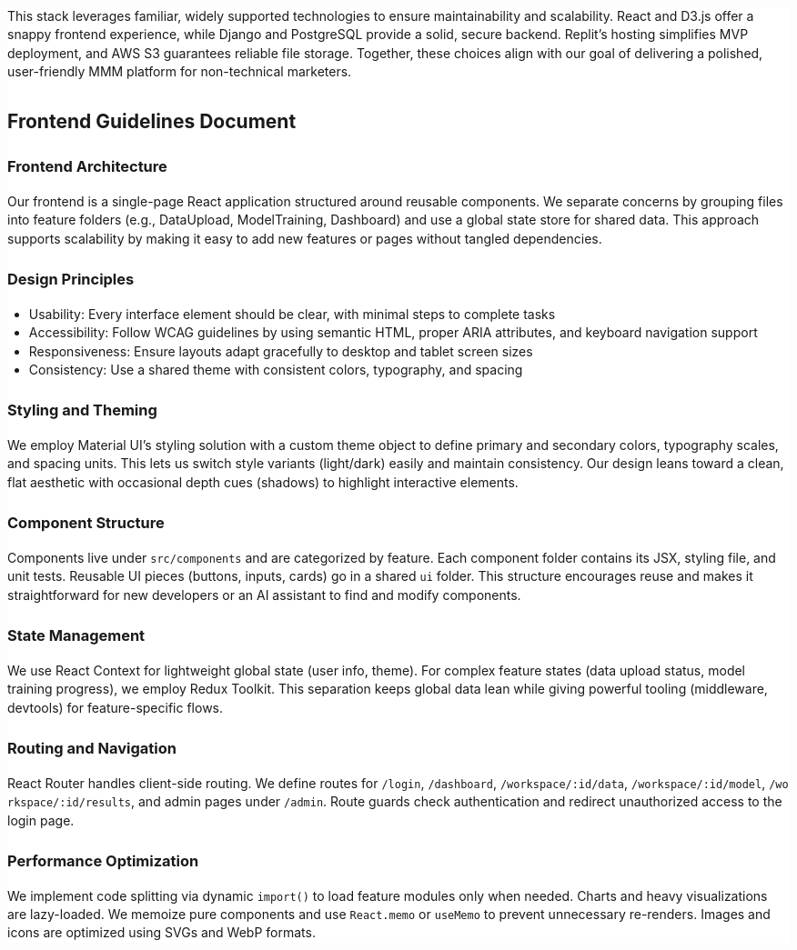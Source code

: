 This stack leverages familiar, widely supported technologies to ensure maintainability and scalability. React and D3.js offer a snappy frontend experience, while Django and PostgreSQL provide a solid, secure backend. Replit’s hosting simplifies MVP deployment, and AWS S3 guarantees reliable file storage. Together, these choices align with our goal of delivering a polished, user-friendly MMM platform for non-technical marketers.

## Frontend Guidelines Document

### Frontend Architecture

Our frontend is a single-page React application structured around reusable components. We separate concerns by grouping files into feature folders (e.g., DataUpload, ModelTraining, Dashboard) and use a global state store for shared data. This approach supports scalability by making it easy to add new features or pages without tangled dependencies.

### Design Principles

*   Usability: Every interface element should be clear, with minimal steps to complete tasks
*   Accessibility: Follow WCAG guidelines by using semantic HTML, proper ARIA attributes, and keyboard navigation support
*   Responsiveness: Ensure layouts adapt gracefully to desktop and tablet screen sizes
*   Consistency: Use a shared theme with consistent colors, typography, and spacing

### Styling and Theming

We employ Material UI’s styling solution with a custom theme object to define primary and secondary colors, typography scales, and spacing units. This lets us switch style variants (light/dark) easily and maintain consistency. Our design leans toward a clean, flat aesthetic with occasional depth cues (shadows) to highlight interactive elements.

### Component Structure

Components live under `src/components` and are categorized by feature. Each component folder contains its JSX, styling file, and unit tests. Reusable UI pieces (buttons, inputs, cards) go in a shared `ui` folder. This structure encourages reuse and makes it straightforward for new developers or an AI assistant to find and modify components.

### State Management

We use React Context for lightweight global state (user info, theme). For complex feature states (data upload status, model training progress), we employ Redux Toolkit. This separation keeps global data lean while giving powerful tooling (middleware, devtools) for feature-specific flows.

### Routing and Navigation

React Router handles client-side routing. We define routes for `/login`, `/dashboard`, `/workspace/:id/data`, `/workspace/:id/model`, `/workspace/:id/results`, and admin pages under `/admin`. Route guards check authentication and redirect unauthorized access to the login page.

### Performance Optimization

We implement code splitting via dynamic `import()` to load feature modules only when needed. Charts and heavy visualizations are lazy-loaded. We memoize pure components and use `React.memo` or `useMemo` to prevent unnecessary re-renders. Images and icons are optimized using SVGs and WebP formats.
